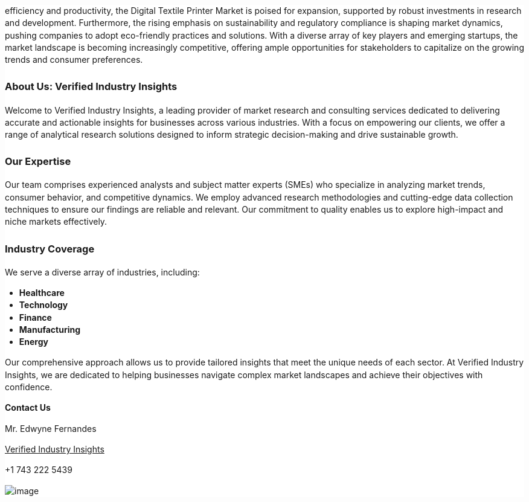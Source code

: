 efficiency and productivity, the Digital Textile Printer Market is poised for expansion, supported by robust investments in research and development. Furthermore, the rising emphasis on sustainability and regulatory compliance is shaping market dynamics, pushing companies to adopt eco-friendly practices and solutions. With a diverse array of key players and emerging startups, the market landscape is becoming increasingly competitive, offering ample opportunities for stakeholders to capitalize on the growing trends and consumer preferences.</p><h3>About Us: Verified Industry Insights</h3><p>Welcome to Verified Industry Insights, a leading provider of market research and consulting services dedicated to delivering accurate and actionable insights for businesses across various industries. With a focus on empowering our clients, we offer a range of analytical research solutions designed to inform strategic decision-making and drive sustainable growth.</p><h3>Our Expertise</h3><p>Our team comprises experienced analysts and subject matter experts (SMEs) who specialize in analyzing market trends, consumer behavior, and competitive dynamics. We employ advanced research methodologies and cutting-edge data collection techniques to ensure our findings are reliable and relevant. Our commitment to quality enables us to explore high-impact and niche markets effectively.</p><h3>Industry Coverage</h3><p>We serve a diverse array of industries, including:</p><ul><li><strong>Healthcare</strong></li><li><strong>Technology</strong></li><li><strong>Finance</strong></li><li><strong>Manufacturing</strong></li><li><strong>Energy</strong></li></ul><p>Our comprehensive approach allows us to provide tailored insights that meet the unique needs of each sector. At Verified Industry Insights, we are dedicated to helping businesses navigate complex market landscapes and achieve their objectives with confidence.</p><p><strong>Contact Us</strong></p><p>Mr. Edwyne Fernandes</p><p><a href="https://www.verifiedindustryinsights.com/">Verified Industry Insights</a></p><p>+1 743 222 5439</p>
![image](https://github.com/user-attachments/assets/c7b412ec-af51-4d0a-a832-a0f40102b7fc)
